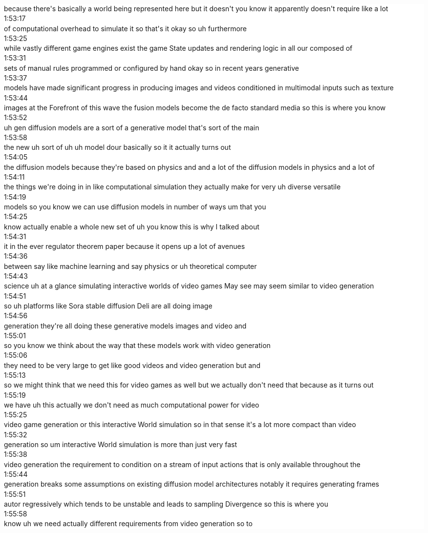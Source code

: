 because there's basically a world being represented here but it doesn't you know it apparently doesn't require like a lot     
1:53:17     
of computational overhead to simulate it so that's it okay so uh furthermore     
1:53:25     
while vastly different game engines exist the game State updates and rendering logic in all our composed of     
1:53:31     
sets of manual rules programmed or configured by hand okay so in recent years generative     
1:53:37     
models have made significant progress in producing images and videos conditioned in multimodal inputs such as texture     
1:53:44     
images at the Forefront of this wave the fusion models become the de facto standard media so this is where you know     
1:53:52     
uh gen diffusion models are a sort of a generative model that's sort of the main     
1:53:58     
the new uh sort of uh uh model dour basically so it it actually turns out     
1:54:05     
the diffusion models because they're based on physics and and a lot of the diffusion models in physics and a lot of     
1:54:11     
the things we're doing in in like computational simulation they actually make for very uh diverse versatile     
1:54:19     
models so you know we can use diffusion models in number of ways um that you     
1:54:25     
know actually enable a whole new set of uh you know this is why I talked about     
1:54:31     
it in the ever regulator theorem paper because it opens up a lot of avenues     
1:54:36     
between say like machine learning and say physics or uh theoretical computer     
1:54:43     
science uh at a glance simulating interactive worlds of video games May see may seem similar to video generation     
1:54:51     
so uh platforms like Sora stable diffusion Deli are all doing image     
1:54:56     
generation they're all doing these generative models images and video and     
1:55:01     
so you know we think about the way that these models work with video generation     
1:55:06     
they need to be very large to get like good videos and video generation but and     
1:55:13     
so we might think that we need this for video games as well but we actually don't need that because as it turns out     
1:55:19     
we have uh this actually we don't need as much computational power for video     
1:55:25     
video game generation or this interactive World simulation so in that sense it's a lot more compact than video     
1:55:32     
generation so um interactive World simulation is more than just very fast     
1:55:38     
video generation the requirement to condition on a stream of input actions that is only available throughout the     
1:55:44     
generation breaks some assumptions on existing diffusion model architectures notably it requires generating frames     
1:55:51     
autor regressively which tends to be unstable and leads to sampling Divergence so this is where you     
1:55:58     
know uh we need actually different requirements from video generation so to     